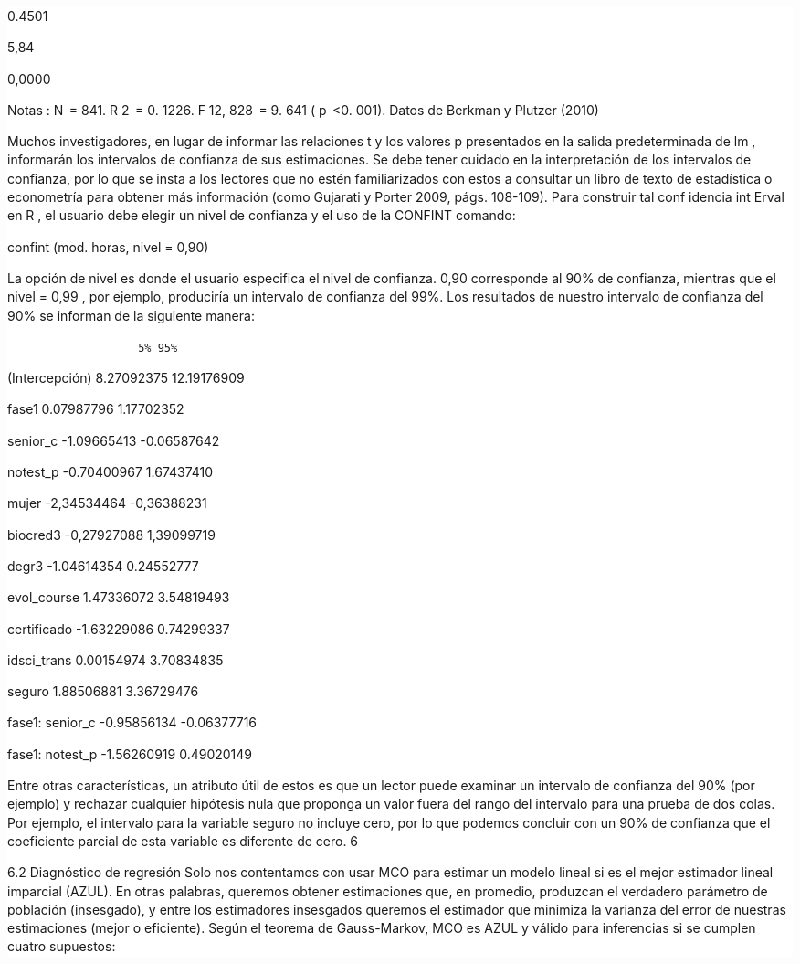 0.4501

5,84

0,0000

 
Notas : N  = 841. R 2  = 0. 1226. F 12, 828  = 9. 641 ( p  <0. 001). Datos de Berkman y Plutzer (2010)

Muchos investigadores, en lugar de informar las relaciones t y los valores p presentados en la salida predeterminada de lm , informarán los intervalos de confianza de sus estimaciones. Se debe tener cuidado en la interpretación de los intervalos de confianza, por lo que se insta a los lectores que no estén familiarizados con estos a consultar un libro de texto de estadística o econometría para obtener más información (como Gujarati y Porter 2009, págs. 108-109). Para construir tal conf idencia int Erval en R , el usuario debe elegir un nivel de confianza y el uso de la CONFINT comando:

confint (mod. horas, nivel = 0,90)

La opción de nivel es donde el usuario especifica el nivel de confianza. 0,90 corresponde al 90% de confianza, mientras que el nivel = 0,99 , por ejemplo, produciría un intervalo de confianza del 99%. Los resultados de nuestro intervalo de confianza del 90% se informan de la siguiente manera:

                        5% 95%

(Intercepción) 8.27092375 12.19176909

fase1 0.07987796 1.17702352

senior_c -1.09665413 -0.06587642

notest_p -0.70400967 1.67437410

mujer -2,34534464 -0,36388231

biocred3 -0,27927088 1,39099719

degr3 -1.04614354 0.24552777

evol_course 1.47336072 3.54819493

certificado -1.63229086 0.74299337

idsci_trans 0.00154974 3.70834835

seguro 1.88506881 3.36729476

fase1: senior_c -0.95856134 -0.06377716

fase1: notest_p -1.56260919 0.49020149

Entre otras características, un atributo útil de estos es que un lector puede examinar un intervalo de confianza del 90% (por ejemplo) y rechazar cualquier hipótesis nula que proponga un valor fuera del rango del intervalo para una prueba de dos colas. Por ejemplo, el intervalo para la variable seguro no incluye cero, por lo que podemos concluir con un 90% de confianza que el coeficiente parcial de esta variable es diferente de cero. 6

6.2 Diagnóstico de regresión
Solo nos contentamos con usar MCO para estimar un modelo lineal si es el mejor estimador lineal imparcial (AZUL). En otras palabras, queremos obtener estimaciones que, en promedio, produzcan el verdadero parámetro de población (insesgado), y entre los estimadores insesgados queremos el estimador que minimiza la varianza del error de nuestras estimaciones (mejor o eficiente). Según el teorema de Gauss-Markov, MCO es AZUL y válido para inferencias si se cumplen cuatro supuestos:
